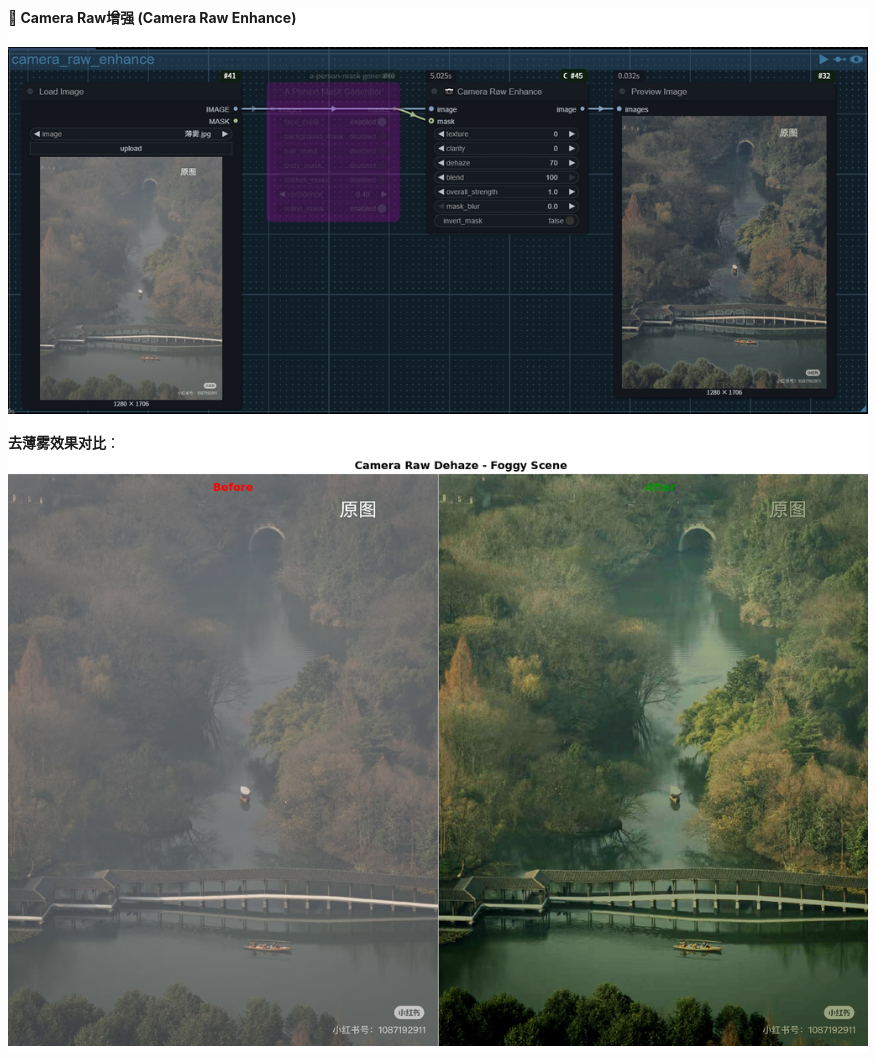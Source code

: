 #### 🎯 Camera Raw增强 (Camera Raw Enhance)
![Camera Raw Enhance Node](images/CameraRawEnhanced.png)

**去薄雾效果对比**：
![Dehaze Comparison 1](images/dehaze_comparison_1.jpg)